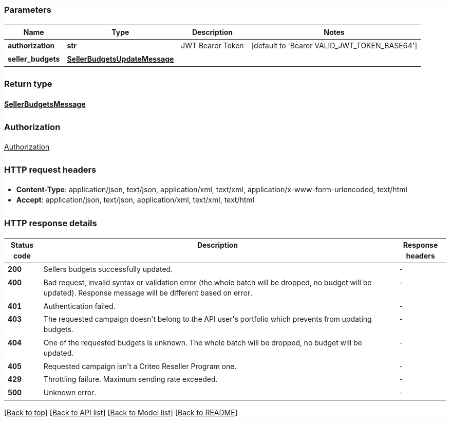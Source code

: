 ### Parameters

Name | Type | Description  | Notes
------------- | ------------- | ------------- | -------------
 **authorization** | **str**| JWT Bearer Token | [default to &#39;Bearer VALID_JWT_TOKEN_BASE64&#39;]
 **seller_budgets** | [**SellerBudgetsUpdateMessage**](SellerBudgetsUpdateMessage.md)|  | 

### Return type

[**SellerBudgetsMessage**](SellerBudgetsMessage.md)

### Authorization

[Authorization](../README.md#Authorization)

### HTTP request headers

 - **Content-Type**: application/json, text/json, application/xml, text/xml, application/x-www-form-urlencoded, text/html
 - **Accept**: application/json, text/json, application/xml, text/xml, text/html

### HTTP response details
| Status code | Description | Response headers |
|-------------|-------------|------------------|
**200** | Sellers budgets successfully updated. |  -  |
**400** | Bad request, invalid syntax or validation error (the whole batch will be dropped, no budget will be updated). Response message will be different based on error. |  -  |
**401** | Authentication failed. |  -  |
**403** | The requested campaign doesn&#39;t belong to the API user&#39;s portfolio which prevents from updating budgets. |  -  |
**404** | One of the requested budgets is unknown. The whole batch will be dropped, no budget will be updated. |  -  |
**405** | Requested campaign isn&#39;t a Criteo Reseller Program one. |  -  |
**429** | Throttling failure. Maximum sending rate exceeded. |  -  |
**500** | Unknown error. |  -  |

[[Back to top]](#) [[Back to API list]](../README.md#documentation-for-api-endpoints) [[Back to Model list]](../README.md#documentation-for-models) [[Back to README]](../README.md)

